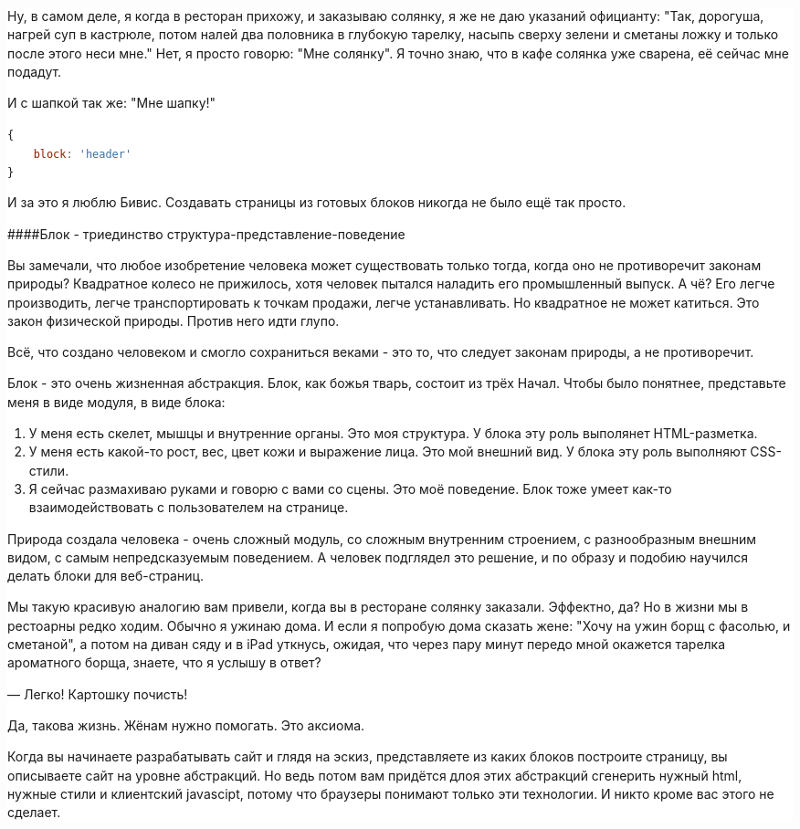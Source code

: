 Ну, в самом деле, я когда в ресторан прихожу, и заказываю солянку, я же не даю указаний официанту: "Так, дорогуша,
нагрей суп в кастрюле, потом налей два половника в глубокую тарелку,
насыпь сверху зелени и сметаны ложку и только после этого неси мне." Нет, я просто говорю: "Мне солянку". Я точно
знаю, что в кафе солянка уже сварена, её сейчас мне подадут.

И с шапкой так же: "Мне шапку!"

```javascript
{
    block: 'header'
}
```

И за это я люблю Бивис. Создавать страницы из готовых блоков никогда не было ещё так просто.

####Блок - триединство структура-представление-поведение

Вы замечали, что любое изобретение человека может существовать только тогда, когда оно не противоречит законам природы?
Квадратное колесо не прижилось, хотя человек пытался наладить его промышленный выпуск. А чё? Его легче производить,
легче транспортировать к точкам продажи, легче устанавливать. Но квадратное не может катиться.
Это закон физической природы. Против него идти глупо.

Всё, что создано человеком и смогло сохраниться веками - это то, что следует законам природы, а не противоречит.

Блок - это очень жизненная абстракция. Блок, как божья тварь, состоит из трёх Начал.
Чтобы было понятнее, представьте меня в виде модуля, в виде блока:

1. У меня есть скелет, мышцы и внутренние органы. Это моя структура. У блока эту роль выполянет HTML-разметка.
2. У меня есть какой-то рост, вес, цвет кожи и выражение лица. Это мой внешний вид. У блока эту роль выполняют CSS-стили.
3. Я сейчас размахиваю руками и говорю с вами со сцены. Это моё поведение. Блок тоже умеет как-то взаимодействовать с пользователем на странице.

Природа создала человека - очень сложный модуль, со сложным внутренним строением, с разнообразным внешним видом,
с самым непредсказуемым поведением. А человек подглядел это решение, и по образу и подобию научился делать блоки для веб-страниц.

Мы такую красивую аналогию вам привели, когда вы в ресторане солянку заказали. Эффектно, да?
Но в жизни мы в рестоарны редко ходим. Обычно я ужинаю дома. И если я попробую дома сказать жене: "Хочу на
ужин борщ с фасолью, и сметаной", а потом на диван сяду и в iPad уткнусь, ожидая, что через пару минут
передо мной окажется тарелка ароматного борща, знаете, что я услышу в ответ?

— Легко! Картошку почисть!

Да, такова жизнь. Жёнам нужно помогать. Это аксиома.

Когда вы начинаете разрабатывать сайт и глядя на эскиз,
представляете из каких блоков построите страницу, вы описываете сайт на уровне абстракций. Но ведь потом
вам придётся длоя этих абстракций сгенерить нужный html, нужные стили и клиентский javascipt, потому что браузеры
понимают только эти технологии. И никто кроме вас этого не сделает.
